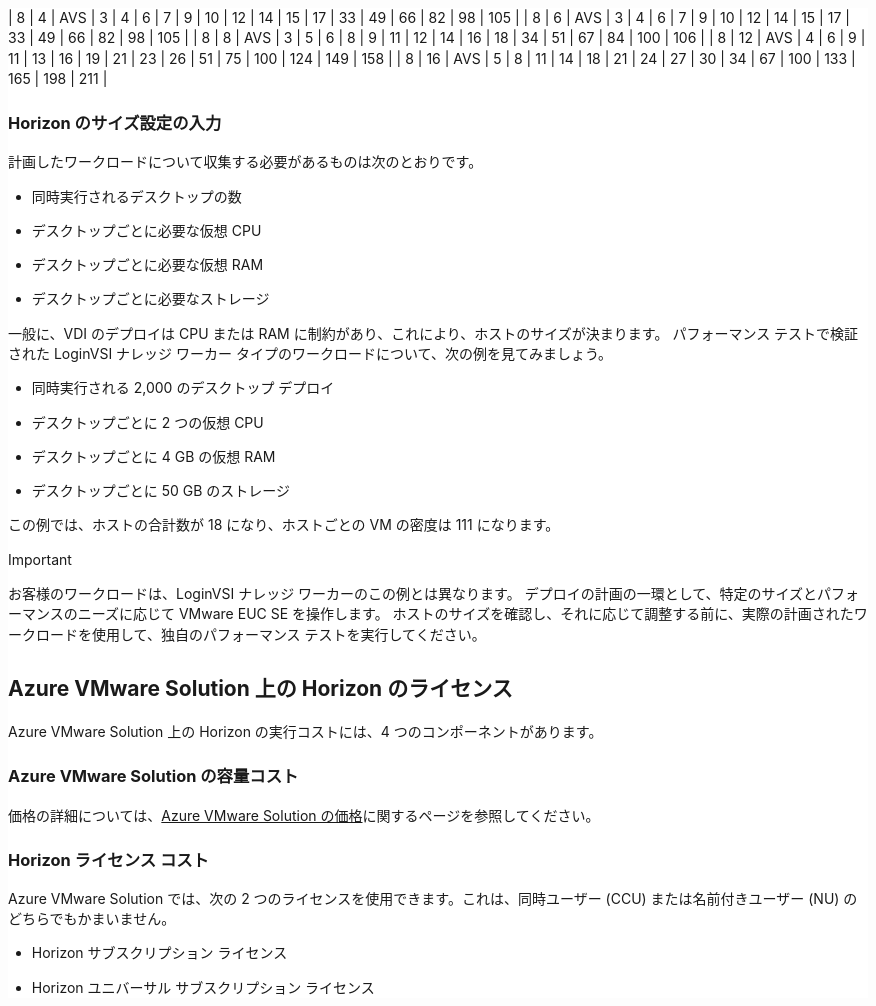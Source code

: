 |      8      |         4        |    AVS   |    3    |    4    |    6    |    7    |    9    |    10   |    12   |    14   |    15   |    17    |    33    |    49    |    66    |    82    |    98    |    105   |
|      8      |         6        |    AVS   |    3    |    4    |    6    |    7    |    9    |    10   |    12   |    14   |    15   |    17    |    33    |    49    |    66    |    82    |    98    |    105   |
|      8      |         8        |    AVS   |    3    |    5    |    6    |    8    |    9    |    11   |    12   |    14   |    16   |    18    |    34    |    51    |    67    |    84    |    100   |    106   |
|      8      |        12        |    AVS   |    4    |    6    |    9    |    11   |    13   |    16   |    19   |    21   |    23   |    26    |    51    |    75    |    100   |    124   |    149   |    158   |
|      8      |        16        |    AVS   |    5    |    8    |    11   |    14   |    18   |    21   |    24   |    27   |    30   |    34    |    67    |    100   |    133   |    165   |    198   |    211   |


### <a name="horizon-sizing-inputs"></a>Horizon のサイズ設定の入力

計画したワークロードについて収集する必要があるものは次のとおりです。

* 同時実行されるデスクトップの数

* デスクトップごとに必要な仮想 CPU

* デスクトップごとに必要な仮想 RAM

* デスクトップごとに必要なストレージ

一般に、VDI のデプロイは CPU または RAM に制約があり、これにより、ホストのサイズが決まります。 パフォーマンス テストで検証された LoginVSI ナレッジ ワーカー タイプのワークロードについて、次の例を見てみましょう。

* 同時実行される 2,000 のデスクトップ デプロイ

* デスクトップごとに 2 つの仮想 CPU

* デスクトップごとに 4 GB の仮想 RAM

* デスクトップごとに 50 GB のストレージ

この例では、ホストの合計数が 18 になり、ホストごとの VM の密度は 111 になります。

>[!IMPORTANT]
>お客様のワークロードは、LoginVSI ナレッジ ワーカーのこの例とは異なります。 デプロイの計画の一環として、特定のサイズとパフォーマンスのニーズに応じて VMware EUC SE を操作します。 ホストのサイズを確認し、それに応じて調整する前に、実際の計画されたワークロードを使用して、独自のパフォーマンス テストを実行してください。

## <a name="horizon-on-azure-vmware-solution-licensing"></a>Azure VMware Solution 上の Horizon のライセンス 

Azure VMware Solution 上の Horizon の実行コストには、4 つのコンポーネントがあります。 

### <a name="azure-vmware-solution-capacity-cost"></a>Azure VMware Solution の容量コスト

価格の詳細については、[Azure VMware Solution の価格](https://azure.microsoft.com/pricing/details/azure-vmware/)に関するページを参照してください。

### <a name="horizon-licensing-cost"></a>Horizon ライセンス コスト

Azure VMware Solution では、次の 2 つのライセンスを使用できます。これは、同時ユーザー (CCU) または名前付きユーザー (NU) のどちらでもかまいません。

* Horizon サブスクリプション ライセンス

* Horizon ユニバーサル サブスクリプション ライセンス
